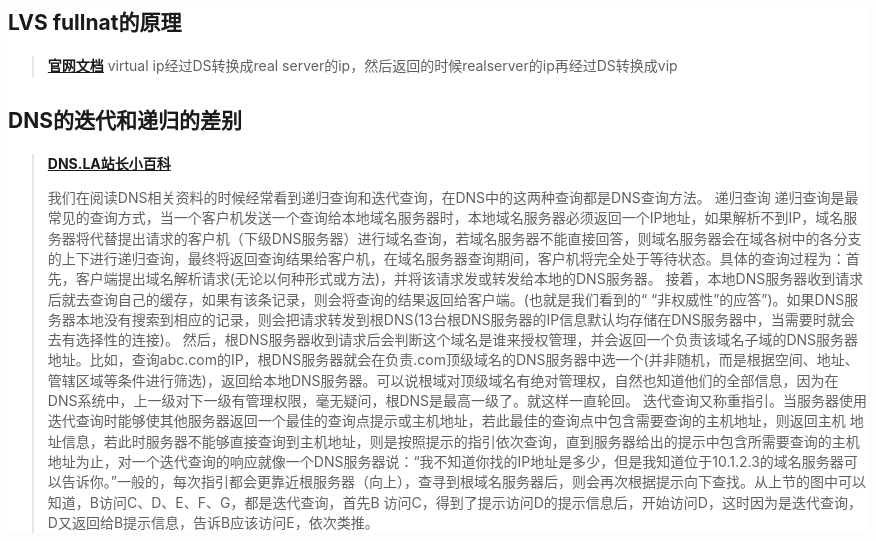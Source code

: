 ## LVS  fullnat的原理
> [**官网文档**](http://www.linuxvirtualserver.org/VS-NAT.html)
> virtual ip经过DS转换成real server的ip，然后返回的时候realserver的ip再经过DS转换成vip

## DNS的迭代和递归的差别
> [**DNS.LA站长小百科**](https://www.dns.la/support/art_276.aspx)
> 
> 我们在阅读DNS相关资料的时候经常看到递归查询和迭代查询，在DNS中的这两种查询都是DNS查询方法。
> 递归查询
> 递归查询是最常见的查询方式，当一个客户机发送一个查询给本地域名服务器时，本地域名服务器必须返回一个IP地址，如果解析不到IP，域名服务器将代替提出请求的客户机（下级DNS服务器）进行域名查询，若域名服务器不能直接回答，则域名服务器会在域各树中的各分支的上下进行递归查询，最终将返回查询结果给客户机，在域名服务器查询期间，客户机将完全处于等待状态。具体的查询过程为：首先，客户端提出域名解析请求(无论以何种形式或方法)，并将该请求发或转发给本地的DNS服务器。 接着，本地DNS服务器收到请求后就去查询自己的缓存，如果有该条记录，则会将查询的结果返回给客户端。(也就是我们看到的“ “非权威性”的应答”)。如果DNS服务器本地没有搜索到相应的记录，则会把请求转发到根DNS(13台根DNS服务器的IP信息默认均存储在DNS服务器中，当需要时就会去有选择性的连接)。 然后，根DNS服务器收到请求后会判断这个域名是谁来授权管理，并会返回一个负责该域名子域的DNS服务器地址。比如，查询abc.com的IP，根DNS服务器就会在负责.com顶级域名的DNS服务器中选一个(并非随机，而是根据空间、地址、管辖区域等条件进行筛选)，返回给本地DNS服务器。可以说根域对顶级域名有绝对管理权，自然也知道他们的全部信息，因为在DNS系统中，上一级对下一级有管理权限，毫无疑问，根DNS是最高一级了。就这样一直轮回。
> 迭代查询又称重指引。当服务器使用迭代查询时能够使其他服务器返回一个最佳的查询点提示或主机地址，若此最佳的查询点中包含需要查询的主机地址，则返回主机 地址信息，若此时服务器不能够直接查询到主机地址，则是按照提示的指引依次查询，直到服务器给出的提示中包含所需要查询的主机地址为止，对一个迭代查询的响应就像一个DNS服务器说：“我不知道你找的IP地址是多少，但是我知道位于10.1.2.3的域名服务器可以告诉你。”一般的，每次指引都会更靠近根服务器（向上），查寻到根域名服务器后，则会再次根据提示向下查找。从上节的图中可以知道，B访问C、D、E、F、G，都是迭代查询，首先B 访问C，得到了提示访问D的提示信息后，开始访问D，这时因为是迭代查询，D又返回给B提示信息，告诉B应该访问E，依次类推。
